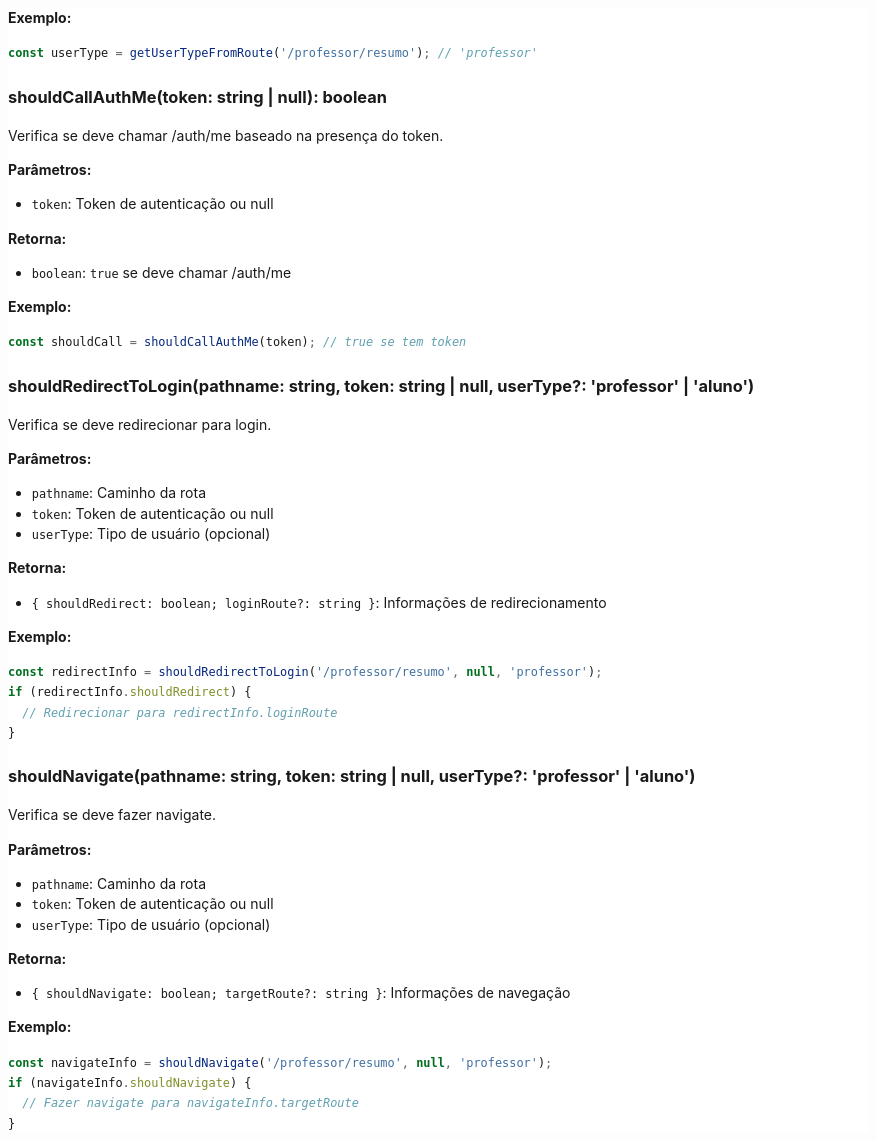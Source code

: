 **Exemplo:**
```typescript
const userType = getUserTypeFromRoute('/professor/resumo'); // 'professor'
```

### **shouldCallAuthMe(token: string | null): boolean**

Verifica se deve chamar /auth/me baseado na presença do token.

**Parâmetros:**
- `token`: Token de autenticação ou null

**Retorna:**
- `boolean`: `true` se deve chamar /auth/me

**Exemplo:**
```typescript
const shouldCall = shouldCallAuthMe(token); // true se tem token
```

### **shouldRedirectToLogin(pathname: string, token: string | null, userType?: 'professor' | 'aluno')**

Verifica se deve redirecionar para login.

**Parâmetros:**
- `pathname`: Caminho da rota
- `token`: Token de autenticação ou null
- `userType`: Tipo de usuário (opcional)

**Retorna:**
- `{ shouldRedirect: boolean; loginRoute?: string }`: Informações de redirecionamento

**Exemplo:**
```typescript
const redirectInfo = shouldRedirectToLogin('/professor/resumo', null, 'professor');
if (redirectInfo.shouldRedirect) {
  // Redirecionar para redirectInfo.loginRoute
}
```

### **shouldNavigate(pathname: string, token: string | null, userType?: 'professor' | 'aluno')**

Verifica se deve fazer navigate.

**Parâmetros:**
- `pathname`: Caminho da rota
- `token`: Token de autenticação ou null
- `userType`: Tipo de usuário (opcional)

**Retorna:**
- `{ shouldNavigate: boolean; targetRoute?: string }`: Informações de navegação

**Exemplo:**
```typescript
const navigateInfo = shouldNavigate('/professor/resumo', null, 'professor');
if (navigateInfo.shouldNavigate) {
  // Fazer navigate para navigateInfo.targetRoute
}
```
